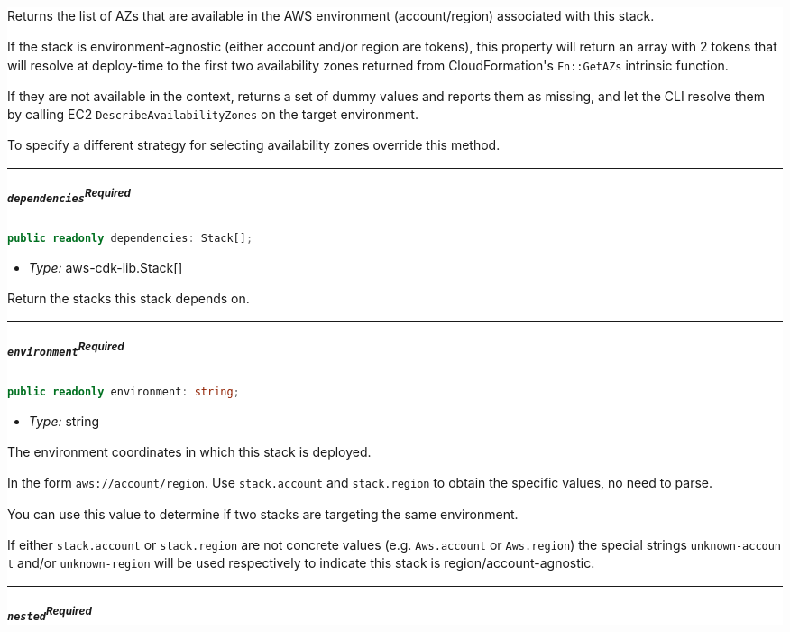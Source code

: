 Returns the list of AZs that are available in the AWS environment (account/region) associated with this stack.

If the stack is environment-agnostic (either account and/or region are
tokens), this property will return an array with 2 tokens that will resolve
at deploy-time to the first two availability zones returned from CloudFormation's
`Fn::GetAZs` intrinsic function.

If they are not available in the context, returns a set of dummy values and
reports them as missing, and let the CLI resolve them by calling EC2
`DescribeAvailabilityZones` on the target environment.

To specify a different strategy for selecting availability zones override this method.

---

##### `dependencies`<sup>Required</sup> <a name="dependencies" id="@mongodbatlas-awscdk/atlas-basic.AtlasBasic.property.dependencies"></a>

```typescript
public readonly dependencies: Stack[];
```

- *Type:* aws-cdk-lib.Stack[]

Return the stacks this stack depends on.

---

##### `environment`<sup>Required</sup> <a name="environment" id="@mongodbatlas-awscdk/atlas-basic.AtlasBasic.property.environment"></a>

```typescript
public readonly environment: string;
```

- *Type:* string

The environment coordinates in which this stack is deployed.

In the form
`aws://account/region`. Use `stack.account` and `stack.region` to obtain
the specific values, no need to parse.

You can use this value to determine if two stacks are targeting the same
environment.

If either `stack.account` or `stack.region` are not concrete values (e.g.
`Aws.account` or `Aws.region`) the special strings `unknown-account` and/or
`unknown-region` will be used respectively to indicate this stack is
region/account-agnostic.

---

##### `nested`<sup>Required</sup> <a name="nested" id="@mongodbatlas-awscdk/atlas-basic.AtlasBasic.property.nested"></a>

